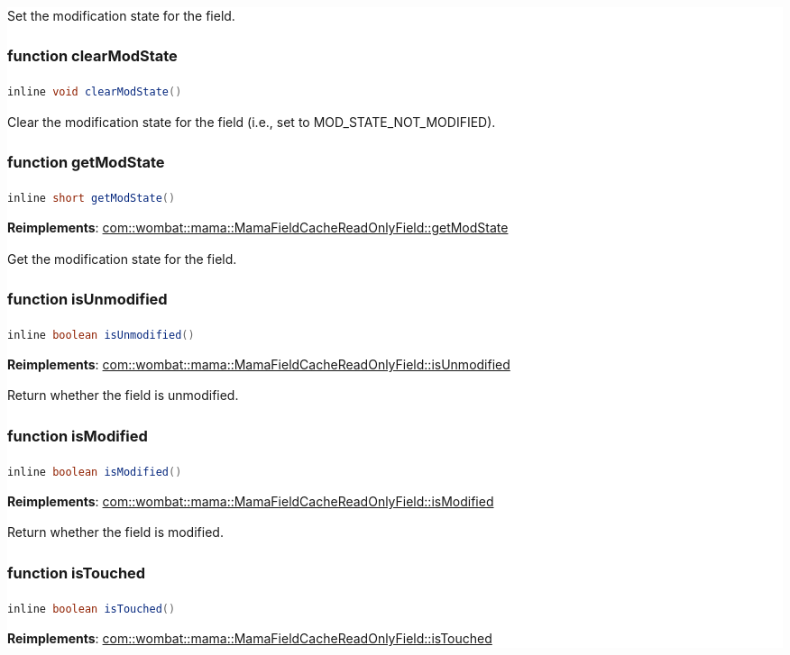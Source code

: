 
Set the modification state for the field. 


### function clearModState

```java
inline void clearModState()
```


Clear the modification state for the field (i.e., set to MOD_STATE_NOT_MODIFIED). 


### function getModState

```java
inline short getModState()
```


**Reimplements**: [com::wombat::mama::MamaFieldCacheReadOnlyField::getModState](interfacecom_1_1wombat_1_1mama_1_1MamaFieldCacheReadOnlyField.html#function-getmodstate)


Get the modification state for the field. 


### function isUnmodified

```java
inline boolean isUnmodified()
```


**Reimplements**: [com::wombat::mama::MamaFieldCacheReadOnlyField::isUnmodified](interfacecom_1_1wombat_1_1mama_1_1MamaFieldCacheReadOnlyField.html#function-isunmodified)


Return whether the field is unmodified. 


### function isModified

```java
inline boolean isModified()
```


**Reimplements**: [com::wombat::mama::MamaFieldCacheReadOnlyField::isModified](interfacecom_1_1wombat_1_1mama_1_1MamaFieldCacheReadOnlyField.html#function-ismodified)


Return whether the field is modified. 


### function isTouched

```java
inline boolean isTouched()
```


**Reimplements**: [com::wombat::mama::MamaFieldCacheReadOnlyField::isTouched](interfacecom_1_1wombat_1_1mama_1_1MamaFieldCacheReadOnlyField.html#function-istouched)
